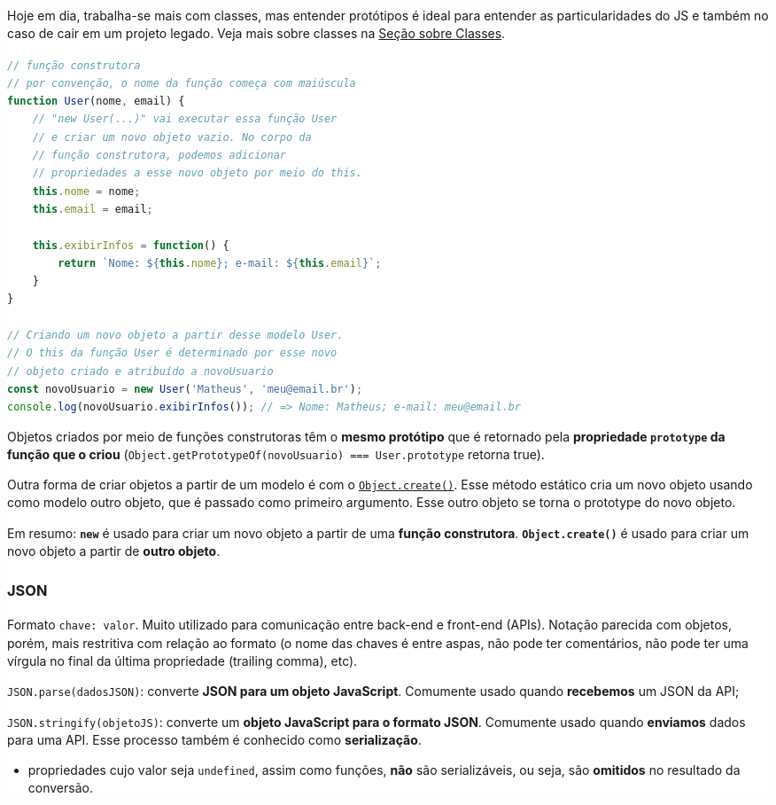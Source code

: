 Hoje em dia, trabalha-se mais com classes, mas entender protótipos é ideal para entender as particularidades do JS e também no caso de cair em um projeto legado. Veja mais sobre classes na [Seção sobre Classes](#classes).

```js
// função construtora
// por convenção, o nome da função começa com maiúscula
function User(nome, email) { 
    // "new User(...)" vai executar essa função User 
    // e criar um novo objeto vazio. No corpo da 
    // função construtora, podemos adicionar
    // propriedades a esse novo objeto por meio do this.
    this.nome = nome; 
    this.email = email;

    this.exibirInfos = function() {
        return `Nome: ${this.nome}; e-mail: ${this.email}`;
    }
}

// Criando um novo objeto a partir desse modelo User.
// O this da função User é determinado por esse novo 
// objeto criado e atribuído a novoUsuario
const novoUsuario = new User('Matheus', 'meu@email.br');
console.log(novoUsuario.exibirInfos()); // => Nome: Matheus; e-mail: meu@email.br
```

Objetos criados por meio de funções construtoras têm o **mesmo protótipo** que é retornado pela **propriedade `prototype` da função que o criou** (`Object.getPrototypeOf(novoUsuario) === User.prototype` retorna true).

Outra forma de criar objetos a partir de um modelo é com o  [`Object.create()`](https://developer.mozilla.org/en-US/docs/Web/JavaScript/Reference/Global_Objects/Object/create). Esse método estático cria um novo objeto usando como modelo outro objeto, que é passado como primeiro argumento. Esse outro objeto se torna o prototype do novo objeto.

Em resumo: **`new`** é usado para criar um novo objeto a partir de uma **função construtora**. **`Object.create()`** é usado para criar um novo objeto a partir de **outro objeto**.

### JSON

Formato `chave: valor`. Muito utilizado para comunicação entre back-end e front-end (APIs). Notação parecida com objetos, porém, mais restritiva com relação ao formato (o nome das chaves é entre aspas, não pode ter comentários, não pode ter uma vírgula no final da última propriedade (trailing comma), etc).

`JSON.parse(dadosJSON)`: converte **JSON para um objeto JavaScript**. Comumente usado quando **recebemos** um JSON da API;

`JSON.stringify(objetoJS)`: converte um **objeto JavaScript para o formato JSON**. Comumente usado quando **enviamos** dados para uma API. Esse processo também é conhecido como **serialização**.

- propriedades cujo valor seja `undefined`, assim como funções, **não** são serializáveis, ou seja, são **omitidos** no resultado da conversão. 

